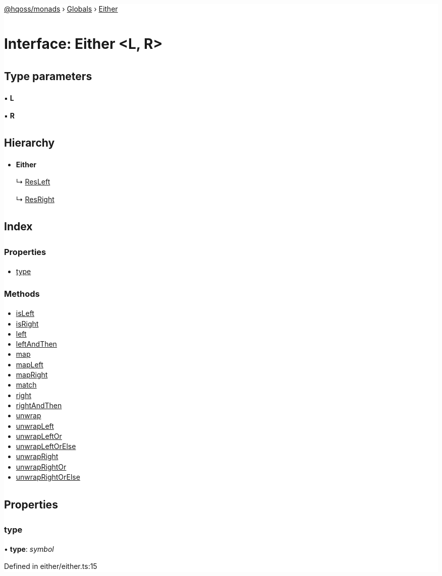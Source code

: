 [@hqoss/monads](../README.md) › [Globals](../globals.md) › [Either](either.md)

# Interface: Either <**L, R**>

## Type parameters

▪ **L**

▪ **R**

## Hierarchy

* **Either**

  ↳ [ResLeft](resleft.md)

  ↳ [ResRight](resright.md)

## Index

### Properties

* [type](either.md#type)

### Methods

* [isLeft](either.md#isleft)
* [isRight](either.md#isright)
* [left](either.md#left)
* [leftAndThen](either.md#leftandthen)
* [map](either.md#map)
* [mapLeft](either.md#mapleft)
* [mapRight](either.md#mapright)
* [match](either.md#match)
* [right](either.md#right)
* [rightAndThen](either.md#rightandthen)
* [unwrap](either.md#unwrap)
* [unwrapLeft](either.md#unwrapleft)
* [unwrapLeftOr](either.md#unwrapleftor)
* [unwrapLeftOrElse](either.md#unwrapleftorelse)
* [unwrapRight](either.md#unwrapright)
* [unwrapRightOr](either.md#unwraprightor)
* [unwrapRightOrElse](either.md#unwraprightorelse)

## Properties

###  type

• **type**: *symbol*

Defined in either/either.ts:15
